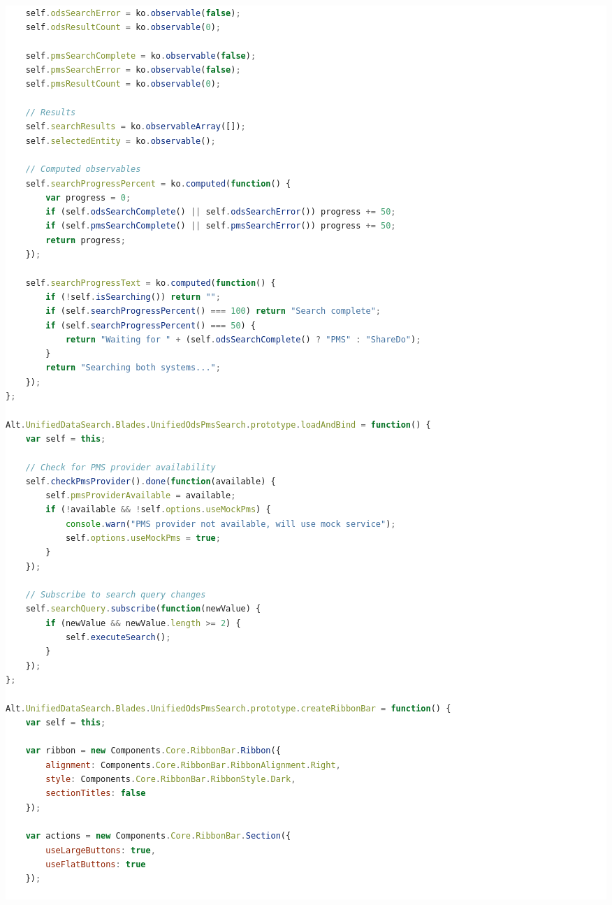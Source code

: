 ```javascript
    self.odsSearchError = ko.observable(false);
    self.odsResultCount = ko.observable(0);
    
    self.pmsSearchComplete = ko.observable(false);
    self.pmsSearchError = ko.observable(false);
    self.pmsResultCount = ko.observable(0);
    
    // Results
    self.searchResults = ko.observableArray([]);
    self.selectedEntity = ko.observable();
    
    // Computed observables
    self.searchProgressPercent = ko.computed(function() {
        var progress = 0;
        if (self.odsSearchComplete() || self.odsSearchError()) progress += 50;
        if (self.pmsSearchComplete() || self.pmsSearchError()) progress += 50;
        return progress;
    });
    
    self.searchProgressText = ko.computed(function() {
        if (!self.isSearching()) return "";
        if (self.searchProgressPercent() === 100) return "Search complete";
        if (self.searchProgressPercent() === 50) {
            return "Waiting for " + (self.odsSearchComplete() ? "PMS" : "ShareDo");
        }
        return "Searching both systems...";
    });
};

Alt.UnifiedDataSearch.Blades.UnifiedOdsPmsSearch.prototype.loadAndBind = function() {
    var self = this;
    
    // Check for PMS provider availability
    self.checkPmsProvider().done(function(available) {
        self.pmsProviderAvailable = available;
        if (!available && !self.options.useMockPms) {
            console.warn("PMS provider not available, will use mock service");
            self.options.useMockPms = true;
        }
    });
    
    // Subscribe to search query changes
    self.searchQuery.subscribe(function(newValue) {
        if (newValue && newValue.length >= 2) {
            self.executeSearch();
        }
    });
};

Alt.UnifiedDataSearch.Blades.UnifiedOdsPmsSearch.prototype.createRibbonBar = function() {
    var self = this;
    
    var ribbon = new Components.Core.RibbonBar.Ribbon({
        alignment: Components.Core.RibbonBar.RibbonAlignment.Right,
        style: Components.Core.RibbonBar.RibbonStyle.Dark,
        sectionTitles: false
    });
    
    var actions = new Components.Core.RibbonBar.Section({ 
        useLargeButtons: true, 
        useFlatButtons: true 
    });
    
```